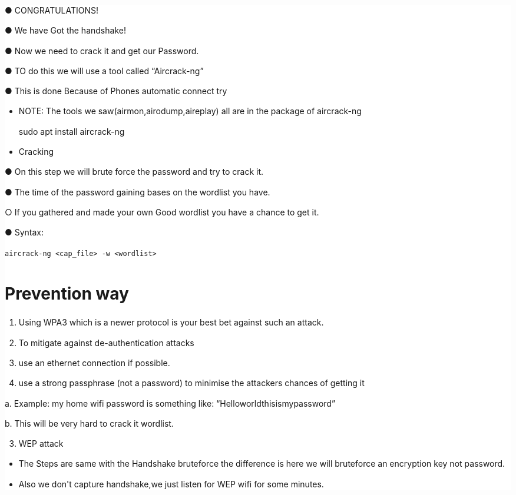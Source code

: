 ● CONGRATULATIONS!

● We have Got the handshake!

● Now we need to crack it and get our Password.

● TO do this we will use a tool called 
“Aircrack-ng”

● This is done Because of Phones automatic 
connect try

- NOTE: The tools we saw(airmon,airodump,aireplay) 
all are in the package of aircrack-ng

    sudo apt install aircrack-ng

* Cracking

● On this step we will brute force the password and 
try to crack it.

● The time of the password gaining bases on the 
wordlist you have.

○ If you gathered and made your own Good wordlist 
you have a chance to get it.

● Syntax:

    aircrack-ng <cap_file> -w <wordlist>

# Prevention way

1. Using WPA3 which is a newer protocol is your best bet 
against such an attack.

2. To mitigate against de-authentication attacks

3. use an ethernet connection if possible.

4. use a strong passphrase (not a password) to minimise the 
attackers chances of getting it

a. Example: my home wifi password is something like: 
“Helloworldthisismypassword”

b. This will be very hard to crack it wordlist.

3) WEP attack

- The Steps are same with the 
Handshake bruteforce the 
difference is here we will 
bruteforce an encryption key 
not password.

- Also we don't capture 
handshake,we just listen for 
WEP wifi for some minutes.
